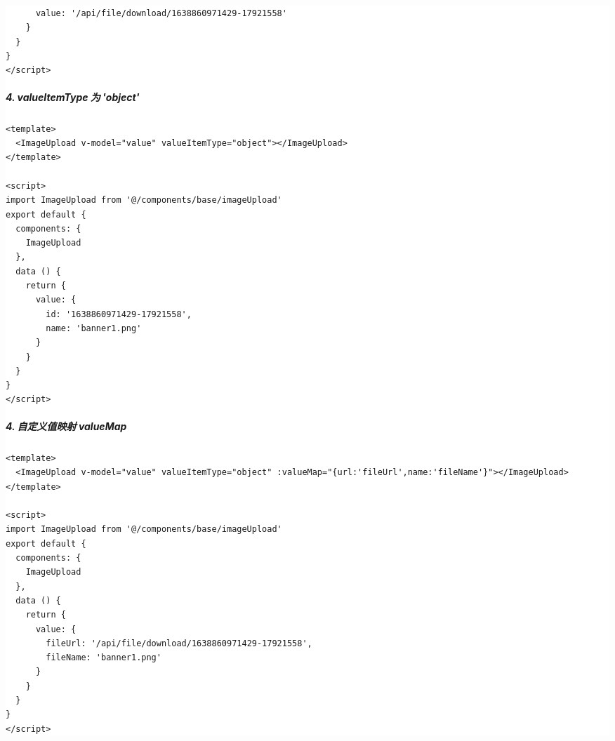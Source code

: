 ```vue
      value: '/api/file/download/1638860971429-17921558'
    }
  }
}
</script>

```

##### 4. valueItemType 为 'object'
```vue
<template>
  <ImageUpload v-model="value" valueItemType="object"></ImageUpload>
</template>

<script>
import ImageUpload from '@/components/base/imageUpload'
export default {
  components: {
    ImageUpload
  },
  data () {
    return {
      value: {
        id: '1638860971429-17921558',
        name: 'banner1.png'
      }
    }
  }
}
</script>
```
##### 4. 自定义值映射 valueMap
```vue
<template>
  <ImageUpload v-model="value" valueItemType="object" :valueMap="{url:'fileUrl',name:'fileName'}"></ImageUpload>
</template>

<script>
import ImageUpload from '@/components/base/imageUpload'
export default {
  components: {
    ImageUpload
  },
  data () {
    return {
      value: {
        fileUrl: '/api/file/download/1638860971429-17921558',
        fileName: 'banner1.png'
      }
    }
  }
}
</script>
```
